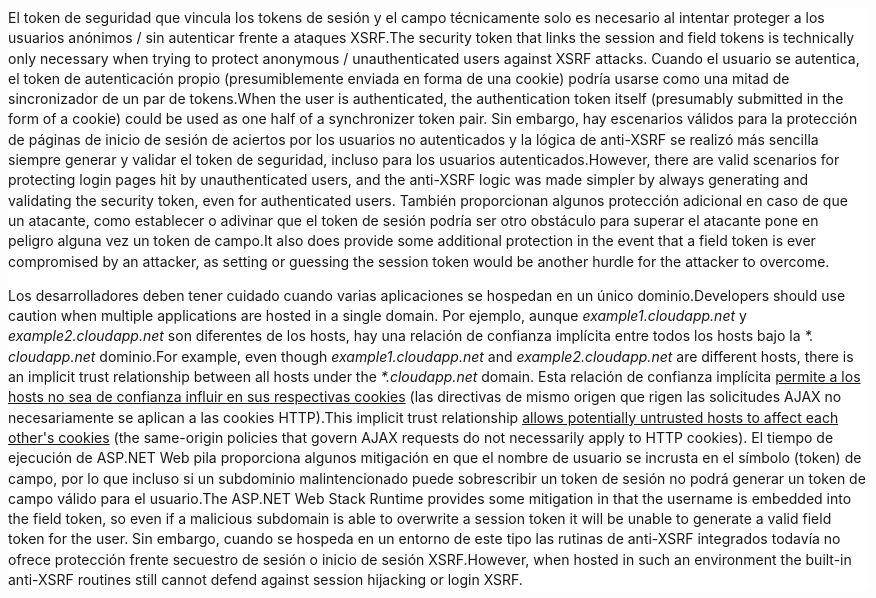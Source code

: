 <span data-ttu-id="7a16c-264">El token de seguridad que vincula los tokens de sesión y el campo técnicamente solo es necesario al intentar proteger a los usuarios anónimos / sin autenticar frente a ataques XSRF.</span><span class="sxs-lookup"><span data-stu-id="7a16c-264">The security token that links the session and field tokens is technically only necessary when trying to protect anonymous / unauthenticated users against XSRF attacks.</span></span> <span data-ttu-id="7a16c-265">Cuando el usuario se autentica, el token de autenticación propio (presumiblemente enviada en forma de una cookie) podría usarse como una mitad de sincronizador de un par de tokens.</span><span class="sxs-lookup"><span data-stu-id="7a16c-265">When the user is authenticated, the authentication token itself (presumably submitted in the form of a cookie) could be used as one half of a synchronizer token pair.</span></span> <span data-ttu-id="7a16c-266">Sin embargo, hay escenarios válidos para la protección de páginas de inicio de sesión de aciertos por los usuarios no autenticados y la lógica de anti-XSRF se realizó más sencilla siempre generar y validar el token de seguridad, incluso para los usuarios autenticados.</span><span class="sxs-lookup"><span data-stu-id="7a16c-266">However, there are valid scenarios for protecting login pages hit by unauthenticated users, and the anti-XSRF logic was made simpler by always generating and validating the security token, even for authenticated users.</span></span> <span data-ttu-id="7a16c-267">También proporcionan algunos protección adicional en caso de que un atacante, como establecer o adivinar que el token de sesión podría ser otro obstáculo para superar el atacante pone en peligro alguna vez un token de campo.</span><span class="sxs-lookup"><span data-stu-id="7a16c-267">It also does provide some additional protection in the event that a field token is ever compromised by an attacker, as setting or guessing the session token would be another hurdle for the attacker to overcome.</span></span>

<span data-ttu-id="7a16c-268">Los desarrolladores deben tener cuidado cuando varias aplicaciones se hospedan en un único dominio.</span><span class="sxs-lookup"><span data-stu-id="7a16c-268">Developers should use caution when multiple applications are hosted in a single domain.</span></span> <span data-ttu-id="7a16c-269">Por ejemplo, aunque *example1.cloudapp.net* y *example2.cloudapp.net* son diferentes de los hosts, hay una relación de confianza implícita entre todos los hosts bajo la  *\*. cloudapp.net* dominio.</span><span class="sxs-lookup"><span data-stu-id="7a16c-269">For example, even though *example1.cloudapp.net* and *example2.cloudapp.net* are different hosts, there is an implicit trust relationship between all hosts under the *\*.cloudapp.net* domain.</span></span> <span data-ttu-id="7a16c-270">Esta relación de confianza implícita [permite a los hosts no sea de confianza influir en sus respectivas cookies](http://stackoverflow.com/questions/9636857/how-can-asp-net-or-asp-net-mvc-be-protected-from-related-domain-cookie-attacks) (las directivas de mismo origen que rigen las solicitudes AJAX no necesariamente se aplican a las cookies HTTP).</span><span class="sxs-lookup"><span data-stu-id="7a16c-270">This implicit trust relationship [allows potentially untrusted hosts to affect each other's cookies](http://stackoverflow.com/questions/9636857/how-can-asp-net-or-asp-net-mvc-be-protected-from-related-domain-cookie-attacks) (the same-origin policies that govern AJAX requests do not necessarily apply to HTTP cookies).</span></span> <span data-ttu-id="7a16c-271">El tiempo de ejecución de ASP.NET Web pila proporciona algunos mitigación en que el nombre de usuario se incrusta en el símbolo (token) de campo, por lo que incluso si un subdominio malintencionado puede sobrescribir un token de sesión no podrá generar un token de campo válido para el usuario.</span><span class="sxs-lookup"><span data-stu-id="7a16c-271">The ASP.NET Web Stack Runtime provides some mitigation in that the username is embedded into the field token, so even if a malicious subdomain is able to overwrite a session token it will be unable to generate a valid field token for the user.</span></span> <span data-ttu-id="7a16c-272">Sin embargo, cuando se hospeda en un entorno de este tipo las rutinas de anti-XSRF integrados todavía no ofrece protección frente secuestro de sesión o inicio de sesión XSRF.</span><span class="sxs-lookup"><span data-stu-id="7a16c-272">However, when hosted in such an environment the built-in anti-XSRF routines still cannot defend against session hijacking or login XSRF.</span></span>
